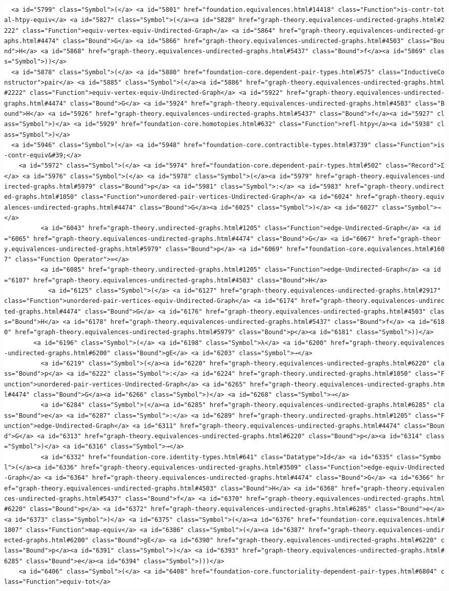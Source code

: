       <a id="5799" class="Symbol">(</a> <a id="5801" href="foundation.equivalences.html#14418" class="Function">is-contr-total-htpy-equiv</a> <a id="5827" class="Symbol">(</a><a id="5828" href="graph-theory.equivalences-undirected-graphs.html#2222" class="Function">equiv-vertex-equiv-Undirected-Graph</a> <a id="5864" href="graph-theory.equivalences-undirected-graphs.html#4474" class="Bound">G</a> <a id="5866" href="graph-theory.equivalences-undirected-graphs.html#4503" class="Bound">H</a> <a id="5868" href="graph-theory.equivalences-undirected-graphs.html#5437" class="Bound">f</a><a id="5869" class="Symbol">))</a>
      <a id="5878" class="Symbol">(</a> <a id="5880" href="foundation-core.dependent-pair-types.html#575" class="InductiveConstructor">pair</a> <a id="5885" class="Symbol">(</a><a id="5886" href="graph-theory.equivalences-undirected-graphs.html#2222" class="Function">equiv-vertex-equiv-Undirected-Graph</a> <a id="5922" href="graph-theory.equivalences-undirected-graphs.html#4474" class="Bound">G</a> <a id="5924" href="graph-theory.equivalences-undirected-graphs.html#4503" class="Bound">H</a> <a id="5926" href="graph-theory.equivalences-undirected-graphs.html#5437" class="Bound">f</a><a id="5927" class="Symbol">)</a> <a id="5929" href="foundation-core.homotopies.html#632" class="Function">refl-htpy</a><a id="5938" class="Symbol">)</a>
      <a id="5946" class="Symbol">(</a> <a id="5948" href="foundation-core.contractible-types.html#3739" class="Function">is-contr-equiv&#39;</a>
        <a id="5972" class="Symbol">(</a> <a id="5974" href="foundation-core.dependent-pair-types.html#502" class="Record">Σ</a> <a id="5976" class="Symbol">(</a> <a id="5978" class="Symbol">(</a><a id="5979" href="graph-theory.equivalences-undirected-graphs.html#5979" class="Bound">p</a> <a id="5981" class="Symbol">:</a> <a id="5983" href="graph-theory.undirected-graphs.html#1050" class="Function">unordered-pair-vertices-Undirected-Graph</a> <a id="6024" href="graph-theory.equivalences-undirected-graphs.html#4474" class="Bound">G</a><a id="6025" class="Symbol">)</a> <a id="6027" class="Symbol">→</a>
              <a id="6043" href="graph-theory.undirected-graphs.html#1205" class="Function">edge-Undirected-Graph</a> <a id="6065" href="graph-theory.equivalences-undirected-graphs.html#4474" class="Bound">G</a> <a id="6067" href="graph-theory.equivalences-undirected-graphs.html#5979" class="Bound">p</a> <a id="6069" href="foundation-core.equivalences.html#1607" class="Function Operator">≃</a>
              <a id="6085" href="graph-theory.undirected-graphs.html#1205" class="Function">edge-Undirected-Graph</a> <a id="6107" href="graph-theory.equivalences-undirected-graphs.html#4503" class="Bound">H</a>
                <a id="6125" class="Symbol">(</a> <a id="6127" href="graph-theory.equivalences-undirected-graphs.html#2917" class="Function">unordered-pair-vertices-equiv-Undirected-Graph</a> <a id="6174" href="graph-theory.equivalences-undirected-graphs.html#4474" class="Bound">G</a> <a id="6176" href="graph-theory.equivalences-undirected-graphs.html#4503" class="Bound">H</a> <a id="6178" href="graph-theory.equivalences-undirected-graphs.html#5437" class="Bound">f</a> <a id="6180" href="graph-theory.equivalences-undirected-graphs.html#5979" class="Bound">p</a><a id="6181" class="Symbol">))</a>
            <a id="6196" class="Symbol">(</a> <a id="6198" class="Symbol">λ</a> <a id="6200" href="graph-theory.equivalences-undirected-graphs.html#6200" class="Bound">gE</a> <a id="6203" class="Symbol">→</a>
              <a id="6219" class="Symbol">(</a><a id="6220" href="graph-theory.equivalences-undirected-graphs.html#6220" class="Bound">p</a> <a id="6222" class="Symbol">:</a> <a id="6224" href="graph-theory.undirected-graphs.html#1050" class="Function">unordered-pair-vertices-Undirected-Graph</a> <a id="6265" href="graph-theory.equivalences-undirected-graphs.html#4474" class="Bound">G</a><a id="6266" class="Symbol">)</a> <a id="6268" class="Symbol">→</a>
              <a id="6284" class="Symbol">(</a><a id="6285" href="graph-theory.equivalences-undirected-graphs.html#6285" class="Bound">e</a> <a id="6287" class="Symbol">:</a> <a id="6289" href="graph-theory.undirected-graphs.html#1205" class="Function">edge-Undirected-Graph</a> <a id="6311" href="graph-theory.equivalences-undirected-graphs.html#4474" class="Bound">G</a> <a id="6313" href="graph-theory.equivalences-undirected-graphs.html#6220" class="Bound">p</a><a id="6314" class="Symbol">)</a> <a id="6316" class="Symbol">→</a>
              <a id="6332" href="foundation-core.identity-types.html#641" class="Datatype">Id</a> <a id="6335" class="Symbol">(</a><a id="6336" href="graph-theory.equivalences-undirected-graphs.html#3509" class="Function">edge-equiv-Undirected-Graph</a> <a id="6364" href="graph-theory.equivalences-undirected-graphs.html#4474" class="Bound">G</a> <a id="6366" href="graph-theory.equivalences-undirected-graphs.html#4503" class="Bound">H</a> <a id="6368" href="graph-theory.equivalences-undirected-graphs.html#5437" class="Bound">f</a> <a id="6370" href="graph-theory.equivalences-undirected-graphs.html#6220" class="Bound">p</a> <a id="6372" href="graph-theory.equivalences-undirected-graphs.html#6285" class="Bound">e</a><a id="6373" class="Symbol">)</a> <a id="6375" class="Symbol">(</a><a id="6376" href="foundation-core.equivalences.html#1807" class="Function">map-equiv</a> <a id="6386" class="Symbol">(</a><a id="6387" href="graph-theory.equivalences-undirected-graphs.html#6200" class="Bound">gE</a> <a id="6390" href="graph-theory.equivalences-undirected-graphs.html#6220" class="Bound">p</a><a id="6391" class="Symbol">)</a> <a id="6393" href="graph-theory.equivalences-undirected-graphs.html#6285" class="Bound">e</a><a id="6394" class="Symbol">)))</a>
        <a id="6406" class="Symbol">(</a> <a id="6408" href="foundation-core.functoriality-dependent-pair-types.html#6804" class="Function">equiv-tot</a>